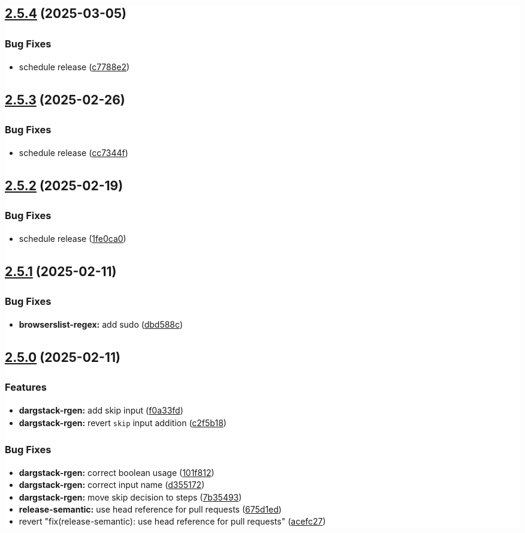 ## [2.5.4](https://github.com/dargmuesli/github-actions/compare/2.5.3...2.5.4) (2025-03-05)

### Bug Fixes

* schedule release ([c7788e2](https://github.com/dargmuesli/github-actions/commit/c7788e236d50fc2f04260c469058415f350927d6))

## [2.5.3](https://github.com/dargmuesli/github-actions/compare/2.5.2...2.5.3) (2025-02-26)

### Bug Fixes

* schedule release ([cc7344f](https://github.com/dargmuesli/github-actions/commit/cc7344fc56ae3a987e9716b4ca682cb227e96c27))

## [2.5.2](https://github.com/dargmuesli/github-actions/compare/2.5.1...2.5.2) (2025-02-19)

### Bug Fixes

* schedule release ([1fe0ca0](https://github.com/dargmuesli/github-actions/commit/1fe0ca0b38d6025c892959348ebc4d48687b2dc2))

## [2.5.1](https://github.com/dargmuesli/github-actions/compare/2.5.0...2.5.1) (2025-02-11)

### Bug Fixes

* **browserslist-regex:** add sudo ([dbd588c](https://github.com/dargmuesli/github-actions/commit/dbd588c8ef89509e8b0f4e18f9e1ea17a641f608))

## [2.5.0](https://github.com/dargmuesli/github-actions/compare/2.4.0...2.5.0) (2025-02-11)

### Features

* **dargstack-rgen:** add skip input ([f0a33fd](https://github.com/dargmuesli/github-actions/commit/f0a33fd612fd66d4db0be702a92c613b3ff7545d))
* **dargstack-rgen:** revert `skip` input addition ([c2f5b18](https://github.com/dargmuesli/github-actions/commit/c2f5b184879b1c85bd3cce5b65b02bf82679fd8f))

### Bug Fixes

* **dargstack-rgen:** correct boolean usage ([101f812](https://github.com/dargmuesli/github-actions/commit/101f812a24a14532ba42a2d442fa099f89c6404c))
* **dargstack-rgen:** correct input name ([d355172](https://github.com/dargmuesli/github-actions/commit/d3551724407b0ee8659a38e134b9c47d62e3041b))
* **dargstack-rgen:** move skip decision to steps ([7b35493](https://github.com/dargmuesli/github-actions/commit/7b35493aa5f80be3defaff6a808b3d19f4aee67d))
* **release-semantic:** use head reference for pull requests ([675d1ed](https://github.com/dargmuesli/github-actions/commit/675d1ed6bce3765e79d33c43ff5a98710b90b078))
* revert "fix(release-semantic): use head reference for pull requests" ([acefc27](https://github.com/dargmuesli/github-actions/commit/acefc27a70e0e9503c6bc9208450f35a64256de8))
